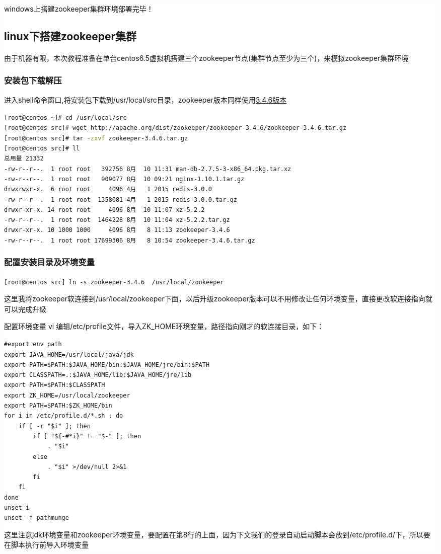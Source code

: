 windows上搭建zookeeper集群环境部署完毕！

## linux下搭建zookeeper集群

由于机器有限，本次教程准备在单台centos6.5虚拟机搭建三个zookeeper节点(集群节点至少为三个)，来模拟zookeeper集群环境

### 安装包下载解压

进入shell命令窗口,将安装包下载到/usr/local/src目录，zookeeper版本同样使用[3.4.6版本](http://apache.org/dist/zookeeper/zookeeper-3.4.6/zookeeper-3.4.6.tar.gz)

```bash
[root@centos ~]# cd /usr/local/src
[root@centos src]# wget http://apache.org/dist/zookeeper/zookeeper-3.4.6/zookeeper-3.4.6.tar.gz
[root@centos src]# tar -zxvf zookeeper-3.4.6.tar.gz
[root@centos src]# ll
总用量 21332
-rw-r--r--.  1 root root   392756 8月  10 11:31 man-db-2.7.5-3-x86_64.pkg.tar.xz
-rw-r--r--.  1 root root   909077 8月  10 09:21 nginx-1.10.1.tar.gz
drwxrwxr-x.  6 root root     4096 4月   1 2015 redis-3.0.0
-rw-r--r--.  1 root root  1358081 4月   1 2015 redis-3.0.0.tar.gz
drwxr-xr-x. 14 root root     4096 8月  10 11:07 xz-5.2.2
-rw-r--r--.  1 root root  1464228 8月  10 11:04 xz-5.2.2.tar.gz
drwxr-xr-x. 10 1000 1000     4096 8月   8 11:13 zookeeper-3.4.6
-rw-r--r--.  1 root root 17699306 8月   8 10:54 zookeeper-3.4.6.tar.gz
```

### 配置安装目录及环境变量
```
[root@centos src] ln -s zookeeper-3.4.6  /usr/local/zookeeper
```
这里我将zookeeper软连接到/usr/local/zookeeper下面，以后升级zookeeper版本可以不用修改让任何环境变量，直接更改软连接指向就可以完成升级

配置环境变量
vi 编辑/etc/profile文件，导入ZK_HOME环境变量，路径指向刚才的软连接目录，如下：
```
#export env path
export JAVA_HOME=/usr/local/java/jdk
export PATH=$PATH:$JAVA_HOME/bin:$JAVA_HOME/jre/bin:$PATH
export CLASSPATH=.:$JAVA_HOME/lib:$JAVA_HOME/jre/lib
export PATH=$PATH:$CLASSPATH
export ZK_HOME=/usr/local/zookeeper
export PATH=$PATH:$ZK_HOME/bin
for i in /etc/profile.d/*.sh ; do
    if [ -r "$i" ]; then
        if [ "${-#*i}" != "$-" ]; then
            . "$i"
        else
            . "$i" >/dev/null 2>&1
        fi
    fi
done
unset i
unset -f pathmunge
```
这里注意jdk环境变量和zookeeper环境变量，要配置在第8行的上面，因为下文我们的登录自动启动脚本会放到/etc/profile.d/下，所以要在脚本执行前导入环境变量

